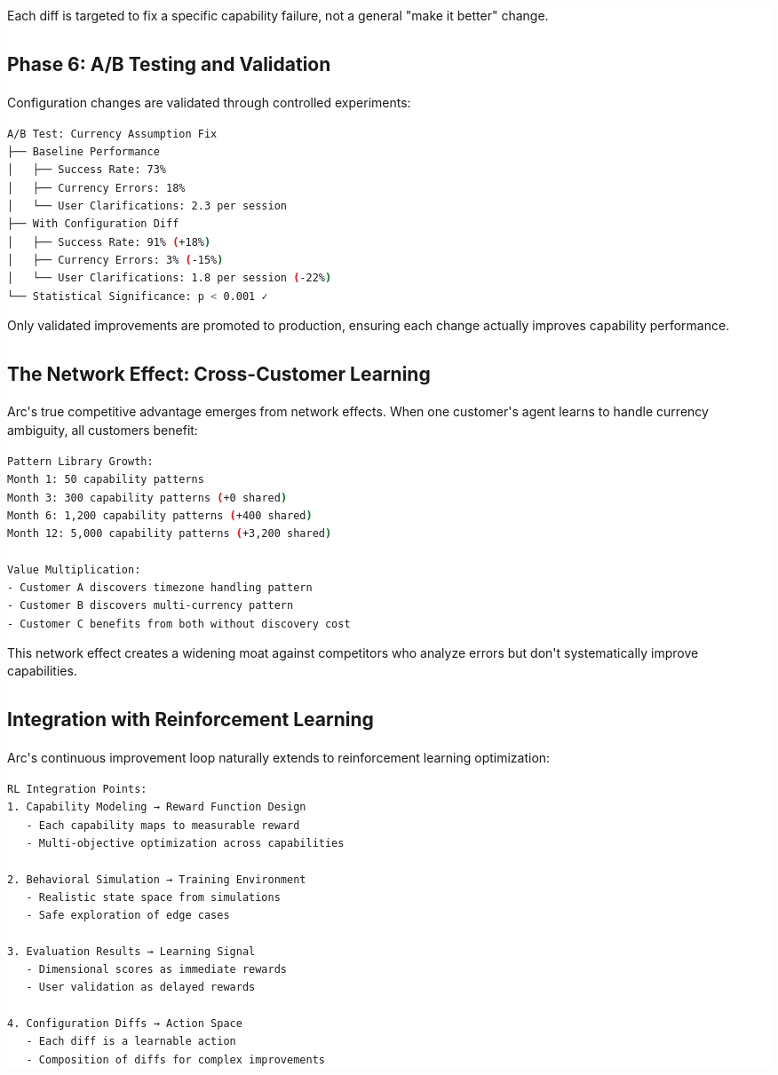 Each diff is targeted to fix a specific capability failure, not a general "make it better" change.

## Phase 6: A/B Testing and Validation

Configuration changes are validated through controlled experiments:

```bash
A/B Test: Currency Assumption Fix
├── Baseline Performance
│   ├── Success Rate: 73%
│   ├── Currency Errors: 18%
│   └── User Clarifications: 2.3 per session
├── With Configuration Diff
│   ├── Success Rate: 91% (+18%)
│   ├── Currency Errors: 3% (-15%)
│   └── User Clarifications: 1.8 per session (-22%)
└── Statistical Significance: p < 0.001 ✓
```

Only validated improvements are promoted to production, ensuring each change actually improves capability performance.

## The Network Effect: Cross-Customer Learning

Arc's true competitive advantage emerges from network effects. When one customer's agent learns to handle currency ambiguity, all customers benefit:

```bash
Pattern Library Growth:
Month 1: 50 capability patterns
Month 3: 300 capability patterns (+0 shared)
Month 6: 1,200 capability patterns (+400 shared)
Month 12: 5,000 capability patterns (+3,200 shared)

Value Multiplication:
- Customer A discovers timezone handling pattern
- Customer B discovers multi-currency pattern  
- Customer C benefits from both without discovery cost
```

This network effect creates a widening moat against competitors who analyze errors but don't systematically improve capabilities.

## Integration with Reinforcement Learning

Arc's continuous improvement loop naturally extends to reinforcement learning optimization:

```bash
RL Integration Points:
1. Capability Modeling → Reward Function Design
   - Each capability maps to measurable reward
   - Multi-objective optimization across capabilities
   
2. Behavioral Simulation → Training Environment
   - Realistic state space from simulations
   - Safe exploration of edge cases
   
3. Evaluation Results → Learning Signal
   - Dimensional scores as immediate rewards
   - User validation as delayed rewards
   
4. Configuration Diffs → Action Space
   - Each diff is a learnable action
   - Composition of diffs for complex improvements
```
